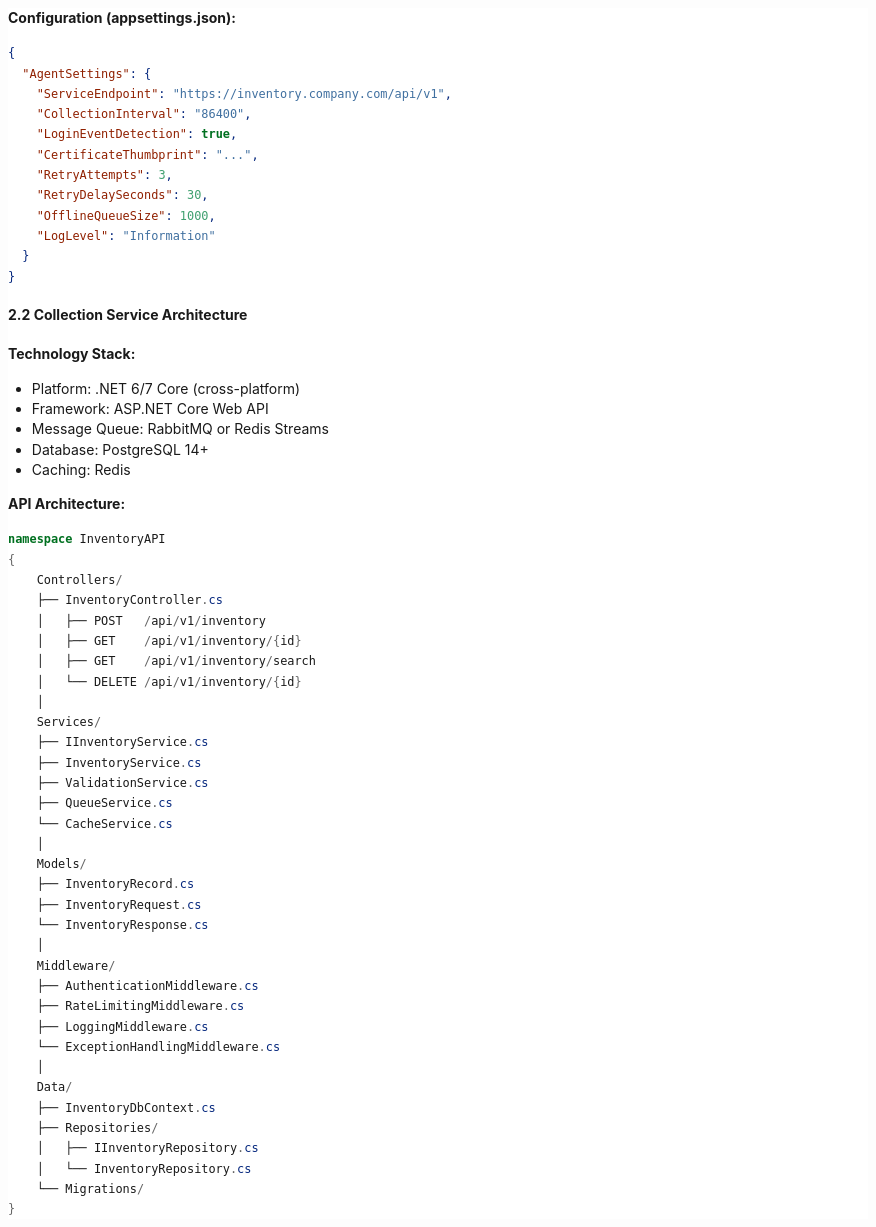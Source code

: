 ```csharp
```

**Configuration (appsettings.json):**

```json
{
  "AgentSettings": {
    "ServiceEndpoint": "https://inventory.company.com/api/v1",
    "CollectionInterval": "86400",
    "LoginEventDetection": true,
    "CertificateThumbprint": "...",
    "RetryAttempts": 3,
    "RetryDelaySeconds": 30,
    "OfflineQueueSize": 1000,
    "LogLevel": "Information"
  }
}
```

#### 2.2 Collection Service Architecture

**Technology Stack:**
- Platform: .NET 6/7 Core (cross-platform)
- Framework: ASP.NET Core Web API
- Message Queue: RabbitMQ or Redis Streams
- Database: PostgreSQL 14+
- Caching: Redis

**API Architecture:**

```csharp
namespace InventoryAPI
{
    Controllers/
    ├── InventoryController.cs
    │   ├── POST   /api/v1/inventory
    │   ├── GET    /api/v1/inventory/{id}
    │   ├── GET    /api/v1/inventory/search
    │   └── DELETE /api/v1/inventory/{id}
    │
    Services/
    ├── IInventoryService.cs
    ├── InventoryService.cs
    ├── ValidationService.cs
    ├── QueueService.cs
    └── CacheService.cs
    │
    Models/
    ├── InventoryRecord.cs
    ├── InventoryRequest.cs
    └── InventoryResponse.cs
    │
    Middleware/
    ├── AuthenticationMiddleware.cs
    ├── RateLimitingMiddleware.cs
    ├── LoggingMiddleware.cs
    └── ExceptionHandlingMiddleware.cs
    │
    Data/
    ├── InventoryDbContext.cs
    ├── Repositories/
    │   ├── IInventoryRepository.cs
    │   └── InventoryRepository.cs
    └── Migrations/
}
```